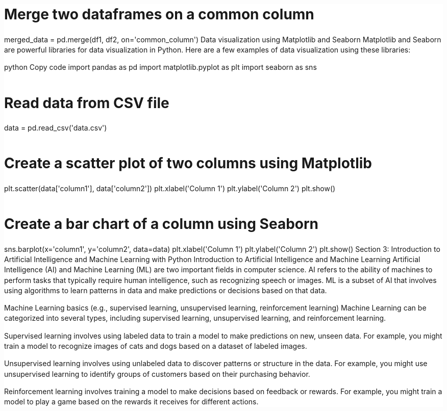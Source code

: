 # Merge two dataframes on a common column
merged_data = pd.merge(df1, df2, on='common_column')
Data visualization using Matplotlib and Seaborn
Matplotlib and Seaborn are powerful libraries for data visualization in Python. Here are a few examples of data visualization using these libraries:

python
Copy code
import pandas as pd
import matplotlib.pyplot as plt
import seaborn as sns

# Read data from CSV file
data = pd.read_csv('data.csv')

# Create a scatter plot of two columns using Matplotlib
plt.scatter(data['column1'], data['column2'])
plt.xlabel('Column 1')
plt.ylabel('Column 2')
plt.show()

# Create a bar chart of a column using Seaborn
sns.barplot(x='column1', y='column2', data=data)
plt.xlabel('Column 1')
plt.ylabel('Column 2')
plt.show()
Section 3: Introduction to Artificial Intelligence and Machine Learning with Python
Introduction to Artificial Intelligence and Machine Learning
Artificial Intelligence (AI) and Machine Learning (ML) are two important fields in computer science. AI refers to the ability of machines to perform tasks that typically require human intelligence, such as recognizing speech or images. ML is a subset of AI that involves using algorithms to learn patterns in data and make predictions or decisions based on that data.

Machine Learning basics (e.g., supervised learning, unsupervised learning, reinforcement learning)
Machine Learning can be categorized into several types, including supervised learning, unsupervised learning, and reinforcement learning.

Supervised learning involves using labeled data to train a model to make predictions on new, unseen data. For example, you might train a model to recognize images of cats and dogs based on a dataset of labeled images.

Unsupervised learning involves using unlabeled data to discover patterns or structure in the data. For example, you might use unsupervised learning to identify groups of customers based on their purchasing behavior.

Reinforcement learning involves training a model to make decisions based on feedback or rewards. For example, you might train a model to play a game based on the rewards it receives for different actions.
